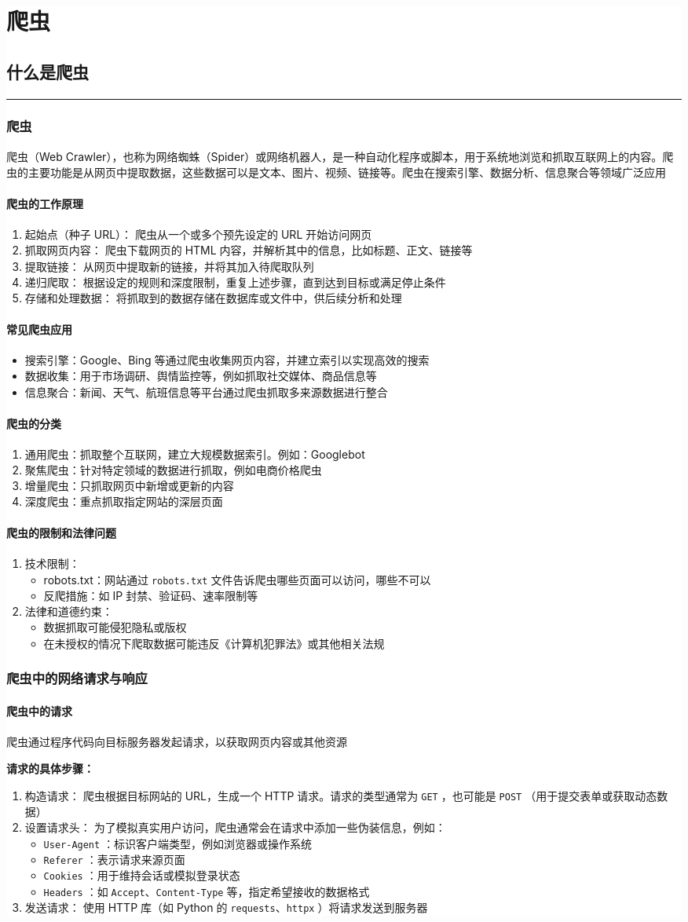 # 爬虫

## 什么是爬虫

------

### 爬虫

爬虫（Web Crawler），也称为网络蜘蛛（Spider）或网络机器人，是一种自动化程序或脚本，用于系统地浏览和抓取互联网上的内容。爬虫的主要功能是从网页中提取数据，这些数据可以是文本、图片、视频、链接等。爬虫在搜索引擎、数据分析、信息聚合等领域广泛应用

#### 爬虫的工作原理

1.  起始点（种子 URL）： 爬虫从一个或多个预先设定的 URL 开始访问网页
2.  抓取网页内容： 爬虫下载网页的 HTML 内容，并解析其中的信息，比如标题、正文、链接等
3.  提取链接： 从网页中提取新的链接，并将其加入待爬取队列
4.  递归爬取： 根据设定的规则和深度限制，重复上述步骤，直到达到目标或满足停止条件
5.  存储和处理数据： 将抓取到的数据存储在数据库或文件中，供后续分析和处理

#### 常见爬虫应用

-   搜索引擎：Google、Bing 等通过爬虫收集网页内容，并建立索引以实现高效的搜索
-   数据收集：用于市场调研、舆情监控等，例如抓取社交媒体、商品信息等
-   信息聚合：新闻、天气、航班信息等平台通过爬虫抓取多来源数据进行整合

#### 爬虫的分类

1.  通用爬虫：抓取整个互联网，建立大规模数据索引。例如：Googlebot
2.  聚焦爬虫：针对特定领域的数据进行抓取，例如电商价格爬虫
3.  增量爬虫：只抓取网页中新增或更新的内容
4.  深度爬虫：重点抓取指定网站的深层页面

#### 爬虫的限制和法律问题

1.  技术限制：
    -   robots.txt：网站通过 `robots.txt` 文件告诉爬虫哪些页面可以访问，哪些不可以
    -   反爬措施：如 IP 封禁、验证码、速率限制等
2.  法律和道德约束：
    -   数据抓取可能侵犯隐私或版权
    -   在未授权的情况下爬取数据可能违反《计算机犯罪法》或其他相关法规

### 爬虫中的网络请求与响应

#### 爬虫中的请求

爬虫通过程序代码向目标服务器发起请求，以获取网页内容或其他资源

**请求的具体步骤：**

1.  构造请求： 爬虫根据目标网站的 URL，生成一个 HTTP 请求。请求的类型通常为 `GET` ，也可能是 `POST` （用于提交表单或获取动态数据）
2.  设置请求头： 为了模拟真实用户访问，爬虫通常会在请求中添加一些伪装信息，例如：
    -   `User-Agent` ：标识客户端类型，例如浏览器或操作系统
    -   `Referer` ：表示请求来源页面
    -   `Cookies` ：用于维持会话或模拟登录状态
    -   `Headers` ：如 `Accept`、`Content-Type` 等，指定希望接收的数据格式
3.  发送请求： 使用 HTTP 库（如 Python 的 `requests`、`httpx` ）将请求发送到服务器
